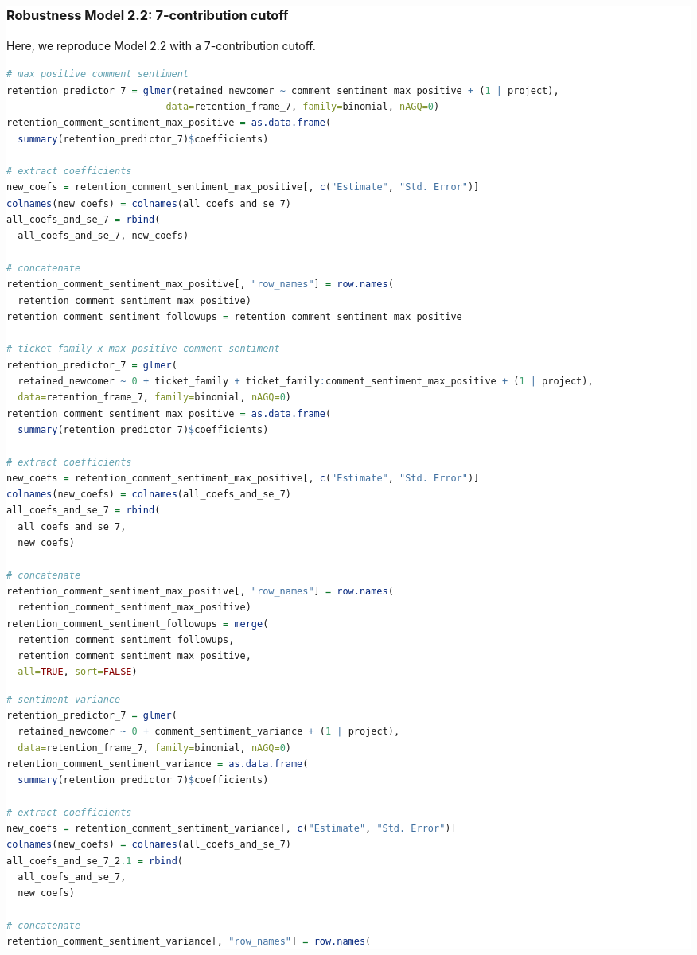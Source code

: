 ### Robustness Model 2.2: 7-contribution cutoff

Here, we reproduce Model 2.2 with a 7-contribution cutoff.


```r
# max positive comment sentiment
retention_predictor_7 = glmer(retained_newcomer ~ comment_sentiment_max_positive + (1 | project),
                            data=retention_frame_7, family=binomial, nAGQ=0)
retention_comment_sentiment_max_positive = as.data.frame(
  summary(retention_predictor_7)$coefficients)

# extract coefficients
new_coefs = retention_comment_sentiment_max_positive[, c("Estimate", "Std. Error")]
colnames(new_coefs) = colnames(all_coefs_and_se_7)
all_coefs_and_se_7 = rbind(
  all_coefs_and_se_7, new_coefs)

# concatenate
retention_comment_sentiment_max_positive[, "row_names"] = row.names(
  retention_comment_sentiment_max_positive)
retention_comment_sentiment_followups = retention_comment_sentiment_max_positive

# ticket family x max positive comment sentiment
retention_predictor_7 = glmer(
  retained_newcomer ~ 0 + ticket_family + ticket_family:comment_sentiment_max_positive + (1 | project),
  data=retention_frame_7, family=binomial, nAGQ=0)
retention_comment_sentiment_max_positive = as.data.frame(
  summary(retention_predictor_7)$coefficients)

# extract coefficients
new_coefs = retention_comment_sentiment_max_positive[, c("Estimate", "Std. Error")]
colnames(new_coefs) = colnames(all_coefs_and_se_7)
all_coefs_and_se_7 = rbind(
  all_coefs_and_se_7,
  new_coefs)

# concatenate
retention_comment_sentiment_max_positive[, "row_names"] = row.names(
  retention_comment_sentiment_max_positive)
retention_comment_sentiment_followups = merge(
  retention_comment_sentiment_followups,
  retention_comment_sentiment_max_positive,
  all=TRUE, sort=FALSE)
```



```r
# sentiment variance
retention_predictor_7 = glmer(
  retained_newcomer ~ 0 + comment_sentiment_variance + (1 | project),
  data=retention_frame_7, family=binomial, nAGQ=0)
retention_comment_sentiment_variance = as.data.frame(
  summary(retention_predictor_7)$coefficients)

# extract coefficients
new_coefs = retention_comment_sentiment_variance[, c("Estimate", "Std. Error")]
colnames(new_coefs) = colnames(all_coefs_and_se_7)
all_coefs_and_se_7_2.1 = rbind(
  all_coefs_and_se_7,
  new_coefs)

# concatenate
retention_comment_sentiment_variance[, "row_names"] = row.names(
```
